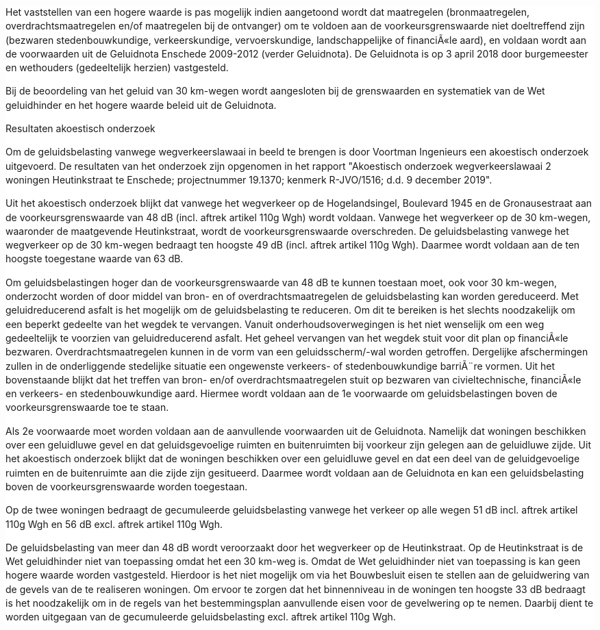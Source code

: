 Het vaststellen van een hogere waarde is pas mogelijk indien aangetoond wordt dat maatregelen (bronmaatregelen, overdrachtsmaatregelen en/of maatregelen bij de ontvanger) om te voldoen aan de voorkeursgrenswaarde niet doeltreffend zijn (bezwaren stedenbouwkundige, verkeerskundige, vervoerskundige, landschappelijke of financiÃ«le aard), en voldaan wordt aan de voorwaarden uit de Geluidnota Enschede 2009\-2012 (verder Geluidnota). De Geluidnota is op 3 april 2018 door burgemeester en wethouders (gedeeltelijk herzien) vastgesteld.

Bij de beoordeling van het geluid van 30 km\-wegen wordt aangesloten bij de grenswaarden en systematiek van de Wet geluidhinder en het hogere waarde beleid uit de Geluidnota.

Resultaten akoestisch onderzoek

Om de geluidsbelasting vanwege wegverkeerslawaai in beeld te brengen is door Voortman Ingenieurs een akoestisch onderzoek uitgevoerd. De resultaten van het onderzoek zijn opgenomen in het rapport "Akoestisch onderzoek wegverkeerslawaai 2 woningen Heutinkstraat te Enschede; projectnummer 19\.1370; kenmerk R\-JVO/1516; d.d. 9 december 2019".

Uit het akoestisch onderzoek blijkt dat vanwege het wegverkeer op de Hogelandsingel, Boulevard 1945 en de Gronausestraat aan de voorkeursgrenswaarde van 48 dB (incl. aftrek artikel 110g Wgh) wordt voldaan. Vanwege het wegverkeer op de 30 km\-wegen, waaronder de maatgevende Heutinkstraat, wordt de voorkeursgrenswaarde overschreden. De geluidsbelasting vanwege het wegverkeer op de 30 km\-wegen bedraagt ten hoogste 49 dB (incl. aftrek artikel 110g Wgh). Daarmee wordt voldaan aan de ten hoogste toegestane waarde van 63 dB.

Om geluidsbelastingen hoger dan de voorkeursgrenswaarde van 48 dB te kunnen toestaan moet, ook voor 30 km\-wegen, onderzocht worden of door middel van bron\- en of overdrachtsmaatregelen de geluidsbelasting kan worden gereduceerd. Met geluidreducerend asfalt is het mogelijk om de geluidsbelasting te reduceren. Om dit te bereiken is het slechts noodzakelijk om een beperkt gedeelte van het wegdek te vervangen. Vanuit onderhoudsoverwegingen is het niet wenselijk om een weg gedeeltelijk te voorzien van geluidreducerend asfalt. Het geheel vervangen van het wegdek stuit voor dit plan op financiÃ«le bezwaren. Overdrachtsmaatregelen kunnen in de vorm van een geluidsscherm/\-wal worden getroffen. Dergelijke afschermingen zullen in de onderliggende stedelijke situatie een ongewenste verkeers\- of stedenbouwkundige barriÃ¨re vormen. Uit het bovenstaande blijkt dat het treffen van bron\- en/of overdrachtsmaatregelen stuit op bezwaren van civieltechnische, financiÃ«le en verkeers\- en stedenbouwkundige aard. Hiermee wordt voldaan aan de 1e voorwaarde om geluidsbelastingen boven de voorkeursgrenswaarde toe te staan.

Als 2e voorwaarde moet worden voldaan aan de aanvullende voorwaarden uit de Geluidnota. Namelijk dat woningen beschikken over een geluidluwe gevel en dat geluidsgevoelige ruimten en buitenruimten bij voorkeur zijn gelegen aan de geluidluwe zijde. Uit het akoestisch onderzoek blijkt dat de woningen beschikken over een geluidluwe gevel en dat een deel van de geluidgevoelige ruimten en de buitenruimte aan die zijde zijn gesitueerd. Daarmee wordt voldaan aan de Geluidnota en kan een geluidsbelasting boven de voorkeursgrenswaarde worden toegestaan.

Op de twee woningen bedraagt de gecumuleerde geluidsbelasting vanwege het verkeer op alle wegen 51 dB incl. aftrek artikel 110g Wgh en 56 dB excl. aftrek artikel 110g Wgh.

De geluidsbelasting van meer dan 48 dB wordt veroorzaakt door het wegverkeer op de Heutinkstraat. Op de Heutinkstraat is de Wet geluidhinder niet van toepassing omdat het een 30 km\-weg is. Omdat de Wet geluidhinder niet van toepassing is kan geen hogere waarde worden vastgesteld. Hierdoor is het niet mogelijk om via het Bouwbesluit eisen te stellen aan de geluidwering van de gevels van de te realiseren woningen. Om ervoor te zorgen dat het binnenniveau in de woningen ten hoogste 33 dB bedraagt is het noodzakelijk om in de regels van het bestemmingsplan aanvullende eisen voor de gevelwering op te nemen. Daarbij dient te worden uitgegaan van de gecumuleerde geluidsbelasting excl. aftrek artikel 110g Wgh.
